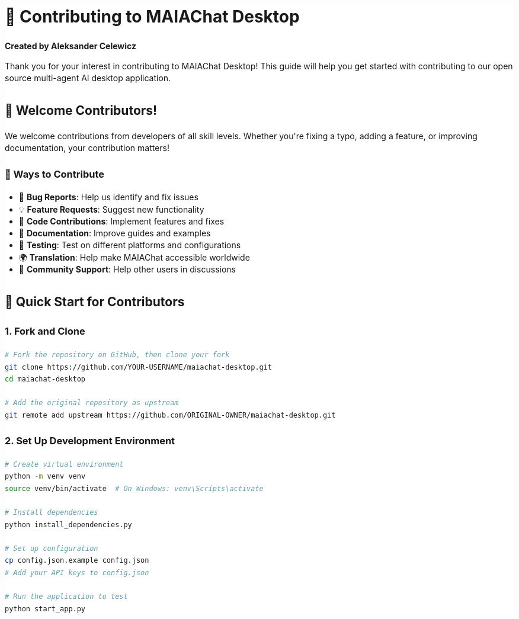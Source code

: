 # 🤝 Contributing to MAIAChat Desktop

**Created by Aleksander Celewicz**

Thank you for your interest in contributing to MAIAChat Desktop! This guide will help you get started with contributing to our open source multi-agent AI desktop application.

## 🌟 Welcome Contributors!

We welcome contributions from developers of all skill levels. Whether you're fixing a typo, adding a feature, or improving documentation, your contribution matters!

### 🎯 Ways to Contribute

- 🐛 **Bug Reports**: Help us identify and fix issues
- 💡 **Feature Requests**: Suggest new functionality
- 🔧 **Code Contributions**: Implement features and fixes
- 📝 **Documentation**: Improve guides and examples
- 🧪 **Testing**: Test on different platforms and configurations
- 🌍 **Translation**: Help make MAIAChat accessible worldwide
- 💬 **Community Support**: Help other users in discussions

## 🚀 Quick Start for Contributors

### 1. Fork and Clone

```bash
# Fork the repository on GitHub, then clone your fork
git clone https://github.com/YOUR-USERNAME/maiachat-desktop.git
cd maiachat-desktop

# Add the original repository as upstream
git remote add upstream https://github.com/ORIGINAL-OWNER/maiachat-desktop.git
```

### 2. Set Up Development Environment

```bash
# Create virtual environment
python -m venv venv
source venv/bin/activate  # On Windows: venv\Scripts\activate

# Install dependencies
python install_dependencies.py

# Set up configuration
cp config.json.example config.json
# Add your API keys to config.json

# Run the application to test
python start_app.py
```
